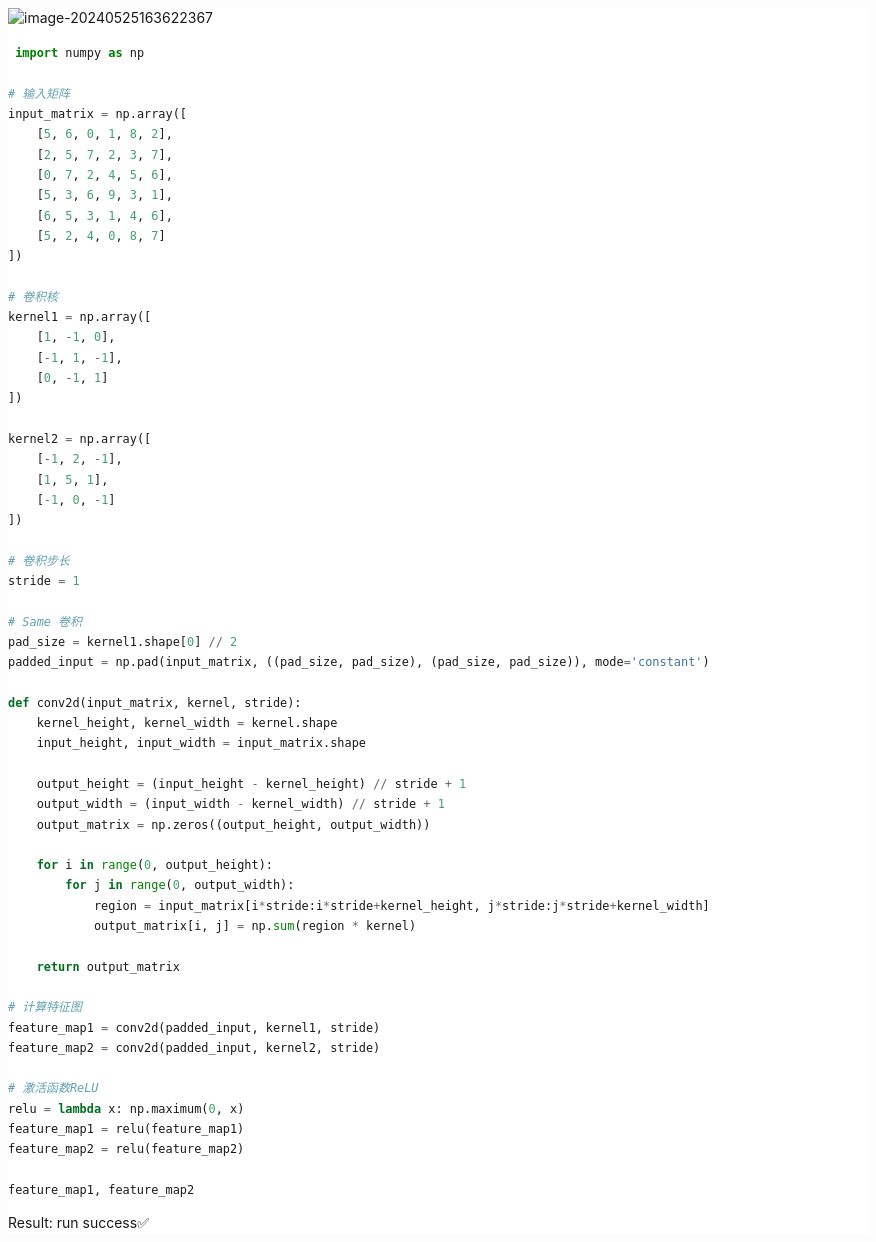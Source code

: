 ![image-20240525163622367](https://panger-1330565050.cos.ap-beijing.myqcloud.com/202501242322160.png)



```python
 import numpy as np

# 输入矩阵
input_matrix = np.array([
    [5, 6, 0, 1, 8, 2],
    [2, 5, 7, 2, 3, 7],
    [0, 7, 2, 4, 5, 6],
    [5, 3, 6, 9, 3, 1],
    [6, 5, 3, 1, 4, 6],
    [5, 2, 4, 0, 8, 7]
])

# 卷积核
kernel1 = np.array([
    [1, -1, 0],
    [-1, 1, -1],
    [0, -1, 1]
])

kernel2 = np.array([
    [-1, 2, -1],
    [1, 5, 1],
    [-1, 0, -1]
])

# 卷积步长
stride = 1

# Same 卷积
pad_size = kernel1.shape[0] // 2
padded_input = np.pad(input_matrix, ((pad_size, pad_size), (pad_size, pad_size)), mode='constant')

def conv2d(input_matrix, kernel, stride):
    kernel_height, kernel_width = kernel.shape
    input_height, input_width = input_matrix.shape
    
    output_height = (input_height - kernel_height) // stride + 1
    output_width = (input_width - kernel_width) // stride + 1
    output_matrix = np.zeros((output_height, output_width))
    
    for i in range(0, output_height):
        for j in range(0, output_width):
            region = input_matrix[i*stride:i*stride+kernel_height, j*stride:j*stride+kernel_width]
            output_matrix[i, j] = np.sum(region * kernel)
    
    return output_matrix

# 计算特征图
feature_map1 = conv2d(padded_input, kernel1, stride)
feature_map2 = conv2d(padded_input, kernel2, stride)

# 激活函数ReLU
relu = lambda x: np.maximum(0, x)
feature_map1 = relu(feature_map1)
feature_map2 = relu(feature_map2)

feature_map1, feature_map2
```
Result: run success✅
```shell
```